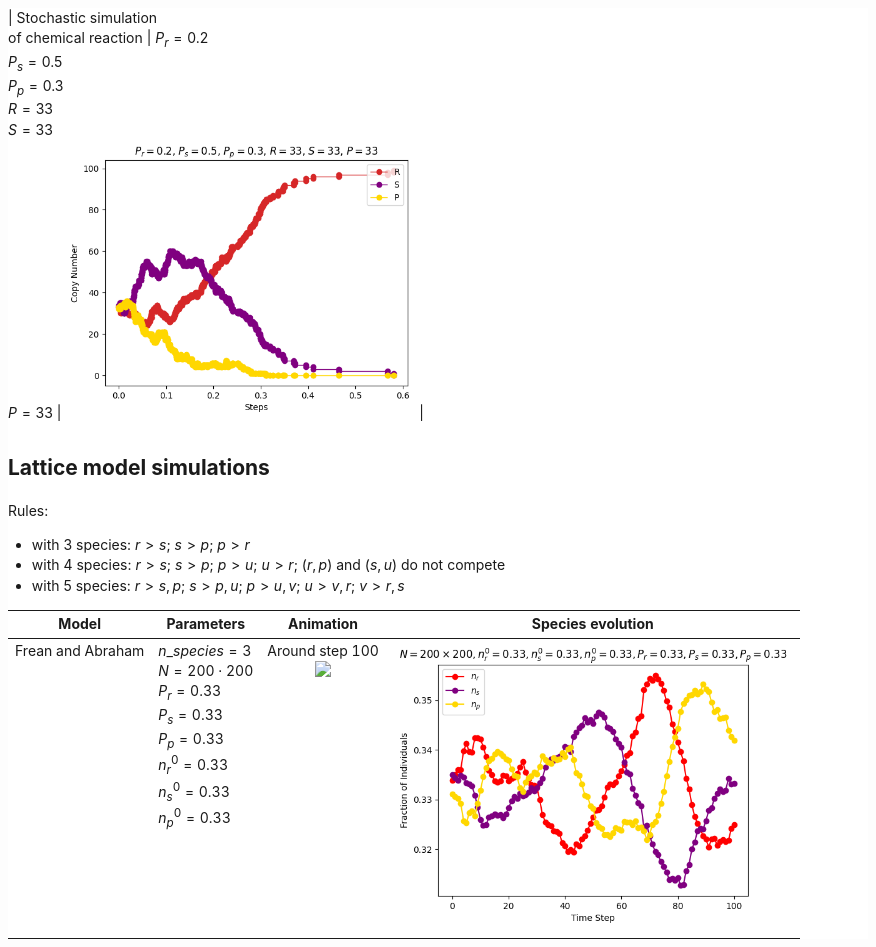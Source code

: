 | Stochastic simulation <br>of chemical reaction | $P_r=0.2$<br>$P_s=0.5$<br>$P_p=0.3$<br>$R=33$<br>$S=33$<br>$P=33$ | <img width="350" src=./results/stochastic3_evolution.png> |

## Lattice model simulations

Rules:

- with $3$ species: $r>s$; $s>p$; $p>r$
- with $4$ species: $r>s$; $s>p$; $p>u$; $u>r$; $(r,p)$ and $(s,u)$ do not compete
- with $5$ species: $r>s,p$; $s>p,u$; $p>u,v$; $u>v,r$; $v>r,s$

| Model | Parameters | Animation | Species evolution |
|-------|------------|:---------:|-------------------|
| Frean and Abraham | $n\_species=3$<br>$N=200\cdot 200$<br>$P_r=0.33$<br>$P_s=0.33$<br>$P_p=0.33$<br>$n_r^0=0.33$<br>$n_s^0=0.33$<br>$n_p^0=0.33$  | Around step $100$<br> <img width="300" src=./results/lattice2_animation.gif> | <img width="400" src=./results/lattice2_evolution.png> |